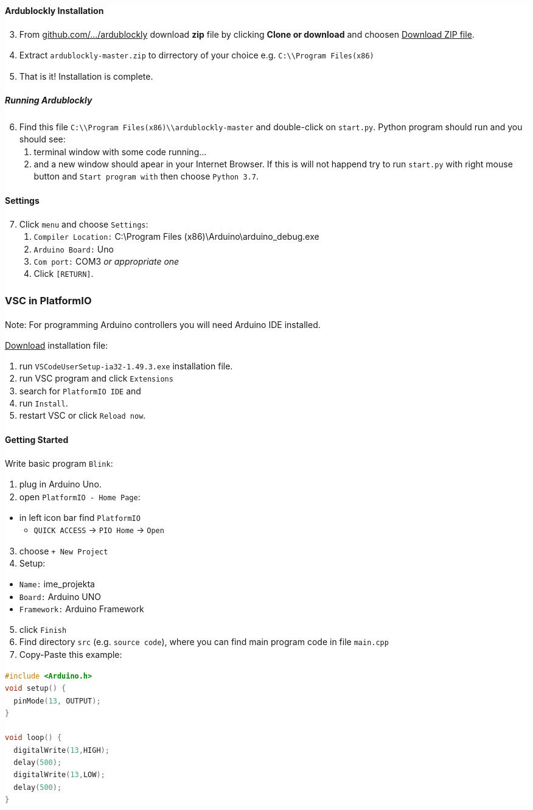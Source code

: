 #### Ardublockly Installation

3. From [github.com/.../ardublockly](https://github.com/carlosperate/ardublockly) download **zip** file by clicking **Clone or download** and choosen [Download ZIP file](https://github.com/carlosperate/ardublockly/archive/master.zip).

4. Extract `ardublockly-master.zip` to dirrectory of your choice e.g. `C:\\Program Files(x86)`

5. That is it! Installation is complete.

##### Running Ardublockly

6. Find this file `C:\\Program Files(x86)\\ardublockly-master` and double-click on `start.py`. Python program should run and you should see:
    1. terminal window with some code running...
    2. and a new window should apear in your Internet Browser.
If this is will not happend try to run `start.py` with right mouse button and `Start program with` then choose `Python 3.7`.

#### Settings

7. Click `menu` and choose `Settings`:
    1. `Compiler Location:` C:\\Program Files (x86)\\Arduino\\arduino_debug.exe
    2. `Arduino Board:` Uno
    3. `Com port:` COM3 *or appropriate one*
    4. Click `[RETURN]`.

### VSC in PlatformIO

Note: For programming Arduino controllers you will need Arduino IDE installed.

[Download](https://code.visualstudio.com/download) installation file:

1. run `VSCodeUserSetup-ia32-1.49.3.exe` installation file.
2. run VSC program and click `Extensions`
3. search for `PlatformIO IDE` and 
4. run `Install`.
5. restart VSC or click `Reload now`.

#### Getting Started

Write basic program `Blink`:

1. plug in Arduino Uno.
2. open `PlatformIO - Home Page`:
  - in left icon bar find `PlatformIO`
    + `QUICK ACCESS` -> `PIO Home` -> `Open`
3. choose `+ New Project`
4. Setup:
  - `Name:` ime_projekta
  - `Board:` Arduino UNO
  - `Framework:` Arduino Framework
5. click `Finish` 
6. Find directory `src` (e.g. `source code`), where you can find main program code in file `main.cpp`
7. Copy-Paste this example:
```cpp
#include <Arduino.h>
void setup() {
  pinMode(13, OUTPUT);
}

void loop() {
  digitalWrite(13,HIGH);
  delay(500);
  digitalWrite(13,LOW);
  delay(500);
}
```

[^UPS_Power_Spply]: Source: https://www.aliexpress.com/item/1005005452676689.html?spm=a2g0o.productlist.main.19.455b3926DHH1L4&algo_pvid=de392f56-63b1-4837-96de-e710e8a0eb9a&aem_p4p_detail=202311030140378048689945398110001719497&search_p4p_id=202311030140378048689945398110001719497_2
[^schema_UPS_link]: Source: https://oshwlab.com/xordata/aether-li-m-3p-d